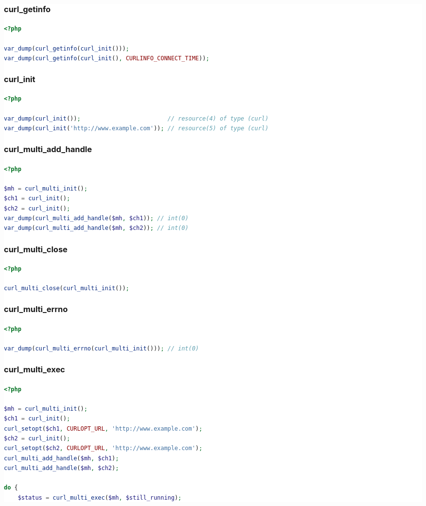 ### curl_getinfo

```php
<?php

var_dump(curl_getinfo(curl_init()));
var_dump(curl_getinfo(curl_init(), CURLINFO_CONNECT_TIME));

```

### curl_init

```php
<?php

var_dump(curl_init());                         // resource(4) of type (curl)
var_dump(curl_init('http://www.example.com')); // resource(5) of type (curl)

```

### curl_multi_add_handle

```php
<?php

$mh = curl_multi_init();
$ch1 = curl_init();
$ch2 = curl_init();
var_dump(curl_multi_add_handle($mh, $ch1)); // int(0)
var_dump(curl_multi_add_handle($mh, $ch2)); // int(0)

```

### curl_multi_close

```php
<?php

curl_multi_close(curl_multi_init());

```

### curl_multi_errno

```php
<?php

var_dump(curl_multi_errno(curl_multi_init())); // int(0)

```

### curl_multi_exec

```php
<?php

$mh = curl_multi_init();
$ch1 = curl_init();
curl_setopt($ch1, CURLOPT_URL, 'http://www.example.com');
$ch2 = curl_init();
curl_setopt($ch2, CURLOPT_URL, 'http://www.example.com');
curl_multi_add_handle($mh, $ch1);
curl_multi_add_handle($mh, $ch2);

do {
    $status = curl_multi_exec($mh, $still_running);
```